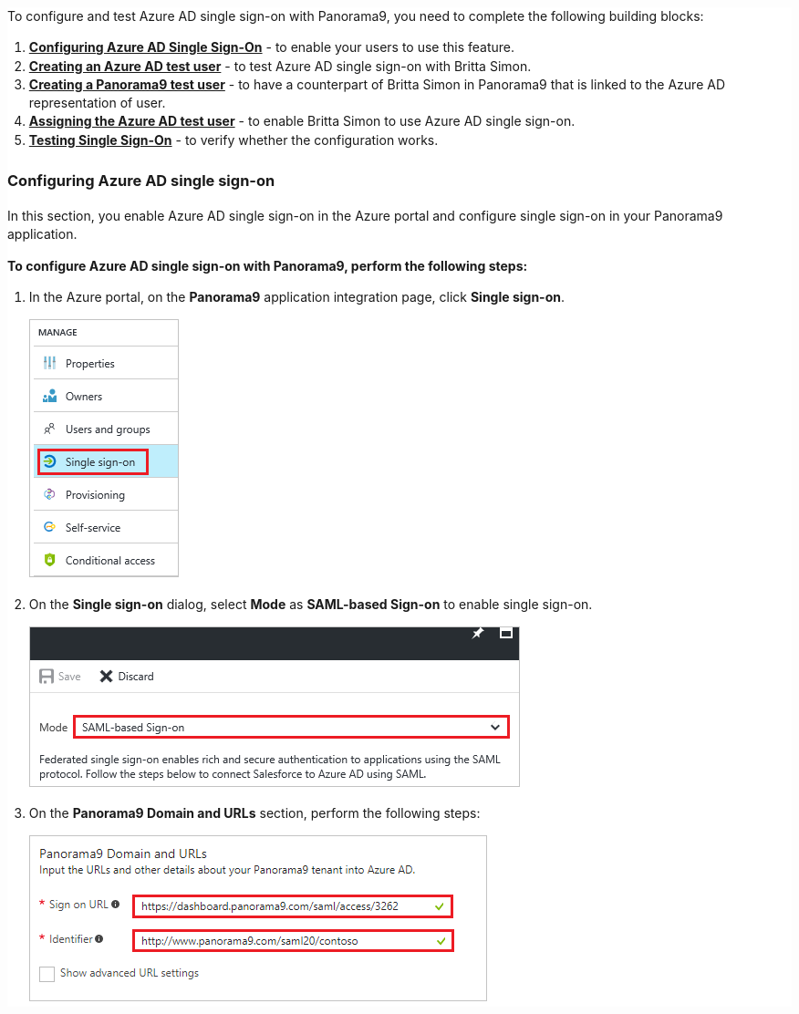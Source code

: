 To configure and test Azure AD single sign-on with Panorama9, you need to complete the following building blocks:

1. **[Configuring Azure AD Single Sign-On](#configuring-azure-ad-single-sign-on)** - to enable your users to use this feature.
2. **[Creating an Azure AD test user](#creating-an-azure-ad-test-user)** - to test Azure AD single sign-on with Britta Simon.
3. **[Creating a Panorama9 test user](#creating-a-panorama9-test-user)** - to have a counterpart of Britta Simon in Panorama9 that is linked to the Azure AD representation of user.
4. **[Assigning the Azure AD test user](#assigning-the-azure-ad-test-user)** - to enable Britta Simon to use Azure AD single sign-on.
5. **[Testing Single Sign-On](#testing-single-sign-on)** - to verify whether the configuration works.

### Configuring Azure AD single sign-on

In this section, you enable Azure AD single sign-on in the Azure portal and configure single sign-on in your Panorama9 application.

**To configure Azure AD single sign-on with Panorama9, perform the following steps:**

1. In the Azure portal, on the **Panorama9** application integration page, click **Single sign-on**.

    ![Configure Single Sign-On][4]

2. On the **Single sign-on** dialog, select **Mode** as **SAML-based Sign-on** to enable single sign-on.
 
    ![Configure Single Sign-On](./media/active-directory-saas-panorama9-tutorial/tutorial_panorama9_samlbase.png)

3. On the **Panorama9 Domain and URLs** section, perform the following steps:

    ![Configure Single Sign-On](./media/active-directory-saas-panorama9-tutorial/tutorial_panorama9_url.png)


[1]: ./media/active-directory-saas-panorama9-tutorial/tutorial_general_01.png
[2]: ./media/active-directory-saas-panorama9-tutorial/tutorial_general_02.png
[3]: ./media/active-directory-saas-panorama9-tutorial/tutorial_general_03.png
[4]: ./media/active-directory-saas-panorama9-tutorial/tutorial_general_04.png
[100]: ./media/active-directory-saas-panorama9-tutorial/tutorial_general_100.png
[200]: ./media/active-directory-saas-panorama9-tutorial/tutorial_general_200.png
[201]: ./media/active-directory-saas-panorama9-tutorial/tutorial_general_201.png
[202]: ./media/active-directory-saas-panorama9-tutorial/tutorial_general_202.png
[203]: ./media/active-directory-saas-panorama9-tutorial/tutorial_general_203.png